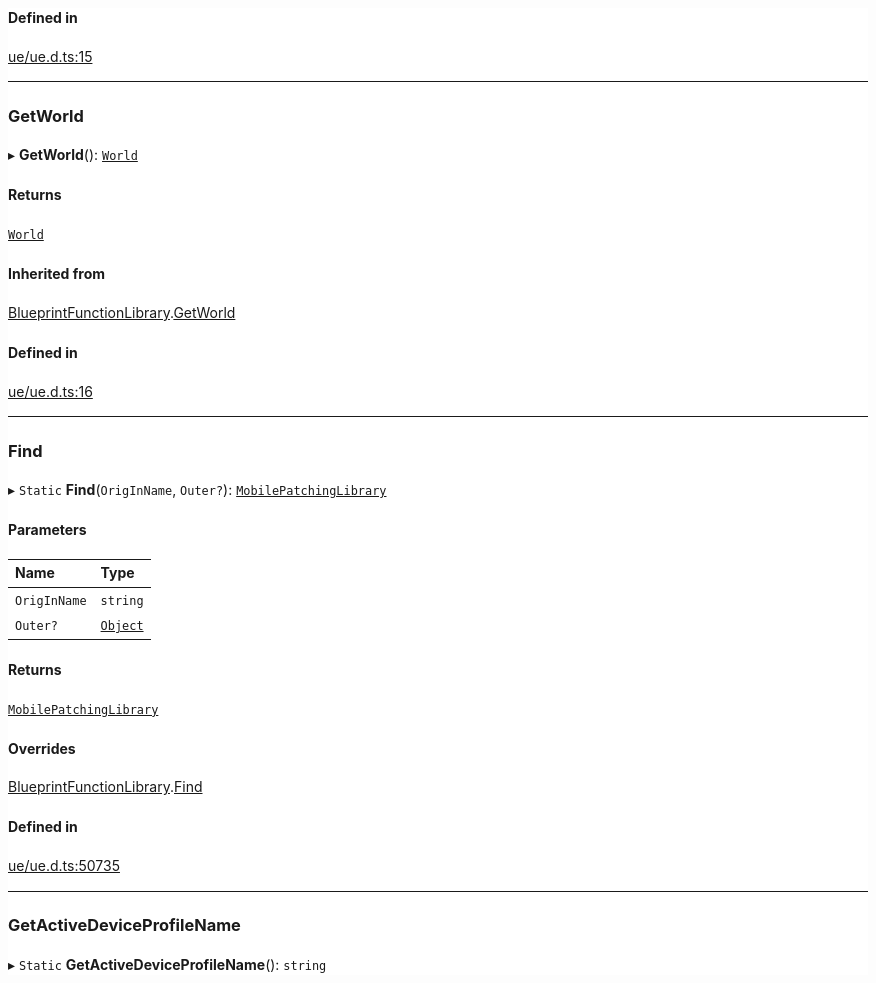 #### Defined in

[ue/ue.d.ts:15](https://github.com/YugMetaverse/yug_typings/blob/b7d9b19/ue/ue.d.ts#L15)

___

### GetWorld

▸ **GetWorld**(): [`World`](ue_ue.World.md)

#### Returns

[`World`](ue_ue.World.md)

#### Inherited from

[BlueprintFunctionLibrary](ue_ue.BlueprintFunctionLibrary.md).[GetWorld](ue_ue.BlueprintFunctionLibrary.md#getworld)

#### Defined in

[ue/ue.d.ts:16](https://github.com/YugMetaverse/yug_typings/blob/b7d9b19/ue/ue.d.ts#L16)

___

### Find

▸ `Static` **Find**(`OrigInName`, `Outer?`): [`MobilePatchingLibrary`](ue_ue.MobilePatchingLibrary.md)

#### Parameters

| Name | Type |
| :------ | :------ |
| `OrigInName` | `string` |
| `Outer?` | [`Object`](ue_ue.Object.md) |

#### Returns

[`MobilePatchingLibrary`](ue_ue.MobilePatchingLibrary.md)

#### Overrides

[BlueprintFunctionLibrary](ue_ue.BlueprintFunctionLibrary.md).[Find](ue_ue.BlueprintFunctionLibrary.md#find)

#### Defined in

[ue/ue.d.ts:50735](https://github.com/YugMetaverse/yug_typings/blob/b7d9b19/ue/ue.d.ts#L50735)

___

### GetActiveDeviceProfileName

▸ `Static` **GetActiveDeviceProfileName**(): `string`
